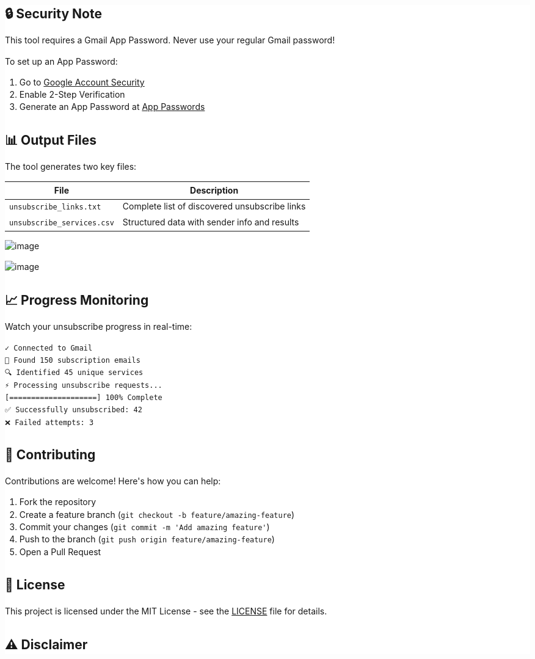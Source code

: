 ## 🔒 Security Note

This tool requires a Gmail App Password. Never use your regular Gmail password!

To set up an App Password:
1. Go to [Google Account Security](https://myaccount.google.com/security)
2. Enable 2-Step Verification
3. Generate an App Password at [App Passwords](https://myaccount.google.com/apppasswords)

## 📊 Output Files

The tool generates two key files:

| File | Description |
|------|-------------|
| `unsubscribe_links.txt` | Complete list of discovered unsubscribe links |
| `unsubscribe_services.csv` | Structured data with sender info and results |

![image](https://github.com/user-attachments/assets/b8983c11-819e-4781-8b54-0c9f03821158)

![image](https://github.com/user-attachments/assets/6c70c3e2-a7b8-498d-9ab5-2fd90453faab)


## 📈 Progress Monitoring

Watch your unsubscribe progress in real-time:
```
✓ Connected to Gmail
📧 Found 150 subscription emails
🔍 Identified 45 unique services
⚡ Processing unsubscribe requests...
[====================] 100% Complete
✅ Successfully unsubscribed: 42
❌ Failed attempts: 3
```

## 🤝 Contributing

Contributions are welcome! Here's how you can help:

1. Fork the repository
2. Create a feature branch (`git checkout -b feature/amazing-feature`)
3. Commit your changes (`git commit -m 'Add amazing feature'`)
4. Push to the branch (`git push origin feature/amazing-feature`)
5. Open a Pull Request

## 📝 License

This project is licensed under the MIT License - see the [LICENSE](LICENSE) file for details.

## ⚠️ Disclaimer
